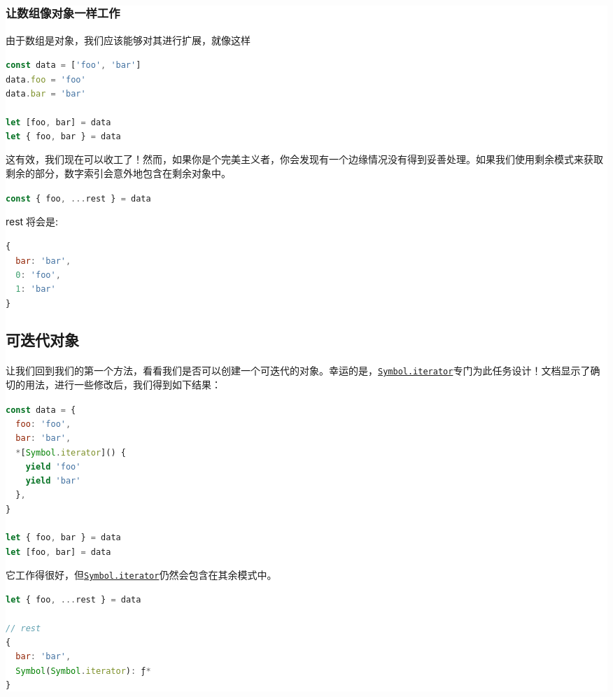 ### 让数组像对象一样工作

由于数组是对象，我们应该能够对其进行扩展，就像这样

```js
const data = ['foo', 'bar']
data.foo = 'foo'
data.bar = 'bar'

let [foo, bar] = data
let { foo, bar } = data
```

这有效，我们现在可以收工了！然而，如果你是个完美主义者，你会发现有一个边缘情况没有得到妥善处理。如果我们使用剩余模式来获取剩余的部分，数字索引会意外地包含在剩余对象中。

```js
const { foo, ...rest } = data
```

rest 将会是:

```js
{
  bar: 'bar',
  0: 'foo',
  1: 'bar'
}
```

## 可迭代对象

让我们回到我们的第一个方法，看看我们是否可以创建一个可迭代的对象。幸运的是，[`Symbol.iterator`](https://developer.mozilla.org/en-US/docs/Web/JavaScript/Reference/Global_Objects/Symbol/iterator)专门为此任务设计！文档显示了确切的用法，进行一些修改后，我们得到如下结果：

```js
const data = {
  foo: 'foo',
  bar: 'bar',
  *[Symbol.iterator]() {
    yield 'foo'
    yield 'bar'
  },
}

let { foo, bar } = data
let [foo, bar] = data
```

它工作得很好，但[`Symbol.iterator`](https://developer.mozilla.org/en-US/docs/Web/JavaScript/Reference/Global_Objects/Symbol/iterator)仍然会包含在其余模式中。

```js
let { foo, ...rest } = data

// rest
{
  bar: 'bar',
  Symbol(Symbol.iterator): ƒ*
}
```
